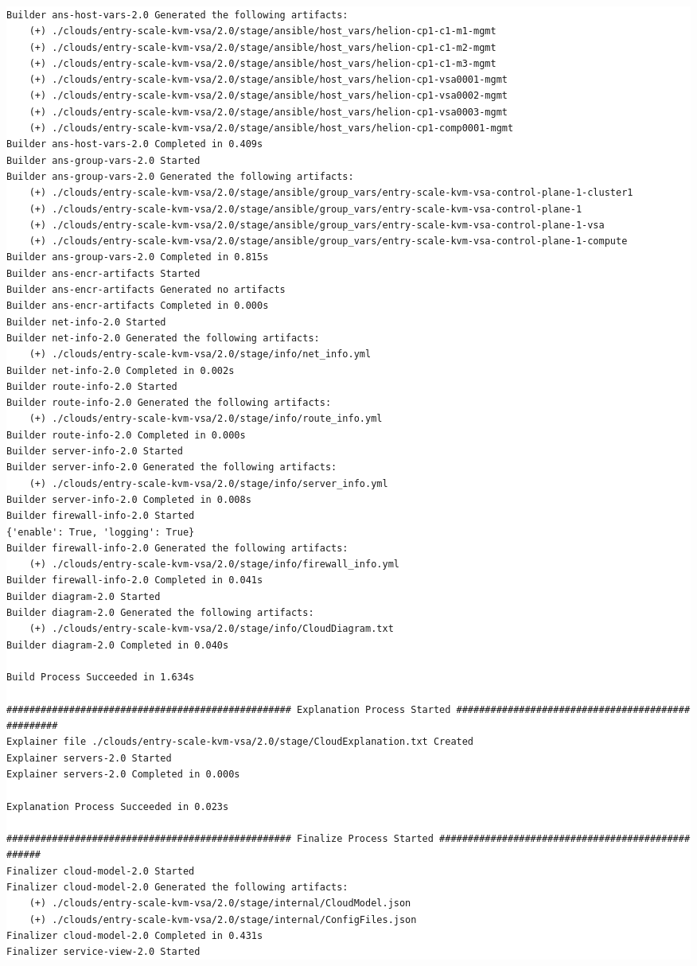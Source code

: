 ```
Builder ans-host-vars-2.0 Generated the following artifacts:
	(+) ./clouds/entry-scale-kvm-vsa/2.0/stage/ansible/host_vars/helion-cp1-c1-m1-mgmt
	(+) ./clouds/entry-scale-kvm-vsa/2.0/stage/ansible/host_vars/helion-cp1-c1-m2-mgmt
	(+) ./clouds/entry-scale-kvm-vsa/2.0/stage/ansible/host_vars/helion-cp1-c1-m3-mgmt
	(+) ./clouds/entry-scale-kvm-vsa/2.0/stage/ansible/host_vars/helion-cp1-vsa0001-mgmt
	(+) ./clouds/entry-scale-kvm-vsa/2.0/stage/ansible/host_vars/helion-cp1-vsa0002-mgmt
	(+) ./clouds/entry-scale-kvm-vsa/2.0/stage/ansible/host_vars/helion-cp1-vsa0003-mgmt
	(+) ./clouds/entry-scale-kvm-vsa/2.0/stage/ansible/host_vars/helion-cp1-comp0001-mgmt
Builder ans-host-vars-2.0 Completed in 0.409s
Builder ans-group-vars-2.0 Started
Builder ans-group-vars-2.0 Generated the following artifacts:
	(+) ./clouds/entry-scale-kvm-vsa/2.0/stage/ansible/group_vars/entry-scale-kvm-vsa-control-plane-1-cluster1
	(+) ./clouds/entry-scale-kvm-vsa/2.0/stage/ansible/group_vars/entry-scale-kvm-vsa-control-plane-1
	(+) ./clouds/entry-scale-kvm-vsa/2.0/stage/ansible/group_vars/entry-scale-kvm-vsa-control-plane-1-vsa
	(+) ./clouds/entry-scale-kvm-vsa/2.0/stage/ansible/group_vars/entry-scale-kvm-vsa-control-plane-1-compute
Builder ans-group-vars-2.0 Completed in 0.815s
Builder ans-encr-artifacts Started
Builder ans-encr-artifacts Generated no artifacts
Builder ans-encr-artifacts Completed in 0.000s
Builder net-info-2.0 Started
Builder net-info-2.0 Generated the following artifacts:
	(+) ./clouds/entry-scale-kvm-vsa/2.0/stage/info/net_info.yml
Builder net-info-2.0 Completed in 0.002s
Builder route-info-2.0 Started
Builder route-info-2.0 Generated the following artifacts:
	(+) ./clouds/entry-scale-kvm-vsa/2.0/stage/info/route_info.yml
Builder route-info-2.0 Completed in 0.000s
Builder server-info-2.0 Started
Builder server-info-2.0 Generated the following artifacts:
	(+) ./clouds/entry-scale-kvm-vsa/2.0/stage/info/server_info.yml
Builder server-info-2.0 Completed in 0.008s
Builder firewall-info-2.0 Started
{'enable': True, 'logging': True}
Builder firewall-info-2.0 Generated the following artifacts:
	(+) ./clouds/entry-scale-kvm-vsa/2.0/stage/info/firewall_info.yml
Builder firewall-info-2.0 Completed in 0.041s
Builder diagram-2.0 Started
Builder diagram-2.0 Generated the following artifacts:
	(+) ./clouds/entry-scale-kvm-vsa/2.0/stage/info/CloudDiagram.txt
Builder diagram-2.0 Completed in 0.040s

Build Process Succeeded in 1.634s

################################################## Explanation Process Started ##################################################
Explainer file ./clouds/entry-scale-kvm-vsa/2.0/stage/CloudExplanation.txt Created
Explainer servers-2.0 Started
Explainer servers-2.0 Completed in 0.000s

Explanation Process Succeeded in 0.023s

################################################## Finalize Process Started ##################################################
Finalizer cloud-model-2.0 Started
Finalizer cloud-model-2.0 Generated the following artifacts:
	(+) ./clouds/entry-scale-kvm-vsa/2.0/stage/internal/CloudModel.json
	(+) ./clouds/entry-scale-kvm-vsa/2.0/stage/internal/ConfigFiles.json
Finalizer cloud-model-2.0 Completed in 0.431s
Finalizer service-view-2.0 Started
```